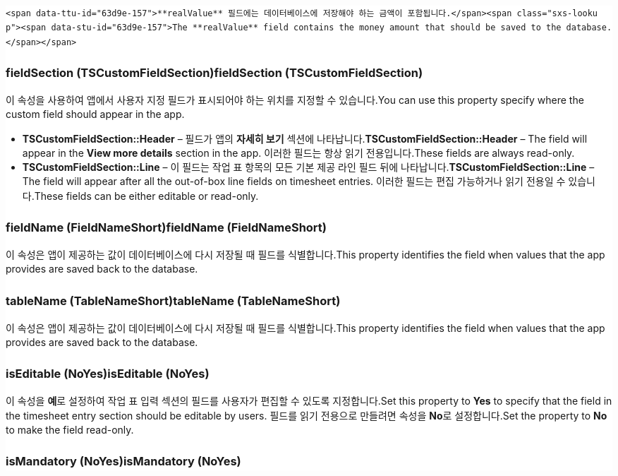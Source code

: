    <span data-ttu-id="63d9e-157">**realValue** 필드에는 데이터베이스에 저장해야 하는 금액이 포함됩니다.</span><span class="sxs-lookup"><span data-stu-id="63d9e-157">The **realValue** field contains the money amount that should be saved to the database.</span></span>

### <a name="fieldsection-tscustomfieldsection"></a><span data-ttu-id="63d9e-158">fieldSection (TSCustomFieldSection)</span><span class="sxs-lookup"><span data-stu-id="63d9e-158">fieldSection (TSCustomFieldSection)</span></span>

<span data-ttu-id="63d9e-159">이 속성을 사용하여 앱에서 사용자 지정 필드가 표시되어야 하는 위치를 지정할 수 있습니다.</span><span class="sxs-lookup"><span data-stu-id="63d9e-159">You can use this property specify where the custom field should appear in the app.</span></span>

- <span data-ttu-id="63d9e-160">**TSCustomFieldSection::Header** – 필드가 앱의 **자세히 보기** 섹션에 나타납니다.</span><span class="sxs-lookup"><span data-stu-id="63d9e-160">**TSCustomFieldSection::Header** – The field will appear in the **View more details** section in the app.</span></span> <span data-ttu-id="63d9e-161">이러한 필드는 항상 읽기 전용입니다.</span><span class="sxs-lookup"><span data-stu-id="63d9e-161">These fields are always read-only.</span></span>
- <span data-ttu-id="63d9e-162">**TSCustomFieldSection::Line** – 이 필드는 작업 표 항목의 모든 기본 제공 라인 필드 뒤에 나타납니다.</span><span class="sxs-lookup"><span data-stu-id="63d9e-162">**TSCustomFieldSection::Line** – The field will appear after all the out-of-box line fields on timesheet entries.</span></span> <span data-ttu-id="63d9e-163">이러한 필드는 편집 가능하거나 읽기 전용일 수 있습니다.</span><span class="sxs-lookup"><span data-stu-id="63d9e-163">These fields can be either editable or read-only.</span></span>

### <a name="fieldname-fieldnameshort"></a><span data-ttu-id="63d9e-164">fieldName (FieldNameShort)</span><span class="sxs-lookup"><span data-stu-id="63d9e-164">fieldName (FieldNameShort)</span></span>

<span data-ttu-id="63d9e-165">이 속성은 앱이 제공하는 값이 데이터베이스에 다시 저장될 때 필드를 식별합니다.</span><span class="sxs-lookup"><span data-stu-id="63d9e-165">This property identifies the field when values that the app provides are saved back to the database.</span></span>

### <a name="tablename-tablenameshort"></a><span data-ttu-id="63d9e-166">tableName (TableNameShort)</span><span class="sxs-lookup"><span data-stu-id="63d9e-166">tableName (TableNameShort)</span></span>

<span data-ttu-id="63d9e-167">이 속성은 앱이 제공하는 값이 데이터베이스에 다시 저장될 때 필드를 식별합니다.</span><span class="sxs-lookup"><span data-stu-id="63d9e-167">This property identifies the field when values that the app provides are saved back to the database.</span></span>

### <a name="iseditable-noyes"></a><span data-ttu-id="63d9e-168">isEditable (NoYes)</span><span class="sxs-lookup"><span data-stu-id="63d9e-168">isEditable (NoYes)</span></span>

<span data-ttu-id="63d9e-169">이 속성을 **예**로 설정하여 작업 표 입력 섹션의 필드를 사용자가 편집할 수 있도록 지정합니다.</span><span class="sxs-lookup"><span data-stu-id="63d9e-169">Set this property to **Yes** to specify that the field in the timesheet entry section should be editable by users.</span></span> <span data-ttu-id="63d9e-170">필드를 읽기 전용으로 만들려면 속성을  **No**로 설정합니다.</span><span class="sxs-lookup"><span data-stu-id="63d9e-170">Set the property to **No** to make the field read-only.</span></span>

### <a name="ismandatory-noyes"></a><span data-ttu-id="63d9e-171">isMandatory (NoYes)</span><span class="sxs-lookup"><span data-stu-id="63d9e-171">isMandatory (NoYes)</span></span>
